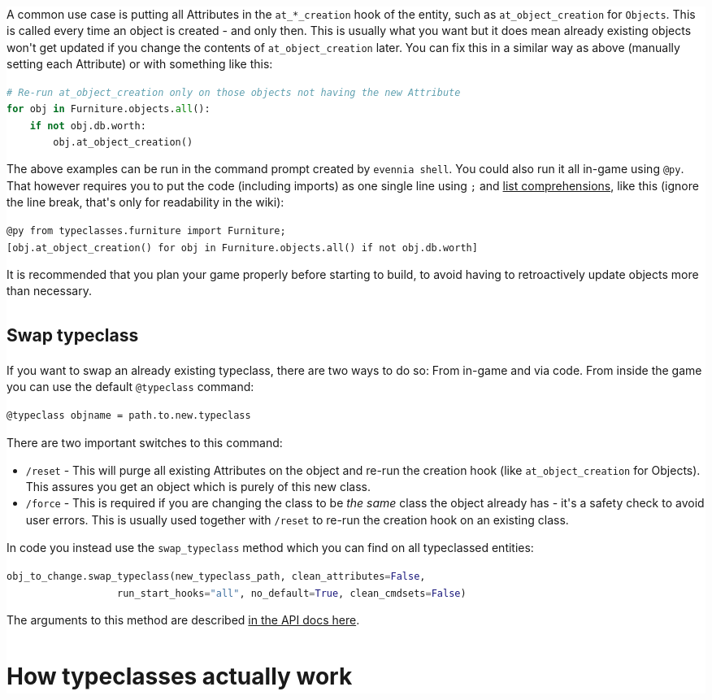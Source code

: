 A common use case is putting all Attributes in the `at_*_creation` hook of the entity, such as
`at_object_creation` for `Objects`. This is called every time an object is created - and only then.
This is usually what you want but it does mean already existing objects won't get updated if you
change the contents of `at_object_creation` later. You can fix this in a similar way as above
(manually setting each Attribute) or with something like this:

```python
# Re-run at_object_creation only on those objects not having the new Attribute
for obj in Furniture.objects.all():
    if not obj.db.worth:
        obj.at_object_creation()
```

The above examples can be run in the command prompt created by `evennia shell`. You could also run
it all in-game using `@py`. That however requires you to put the code (including imports) as one
single line using `;` and [list
comprehensions](http://www.secnetix.de/olli/Python/list_comprehensions.hawk), like this (ignore the
line break, that's only for readability in the wiki):

```
@py from typeclasses.furniture import Furniture;
[obj.at_object_creation() for obj in Furniture.objects.all() if not obj.db.worth]
```

It is recommended that you plan your game properly before starting to build, to avoid having to
retroactively update objects more than necessary.

## Swap typeclass

If you want to swap an already existing typeclass, there are two ways to do so: From in-game and via
code. From inside the game you can use the default `@typeclass` command:

```
@typeclass objname = path.to.new.typeclass
```

There are two important switches to this command:
- `/reset` - This will purge all existing Attributes on the object and re-run the creation hook
(like `at_object_creation` for Objects). This assures you get an object which is purely of this new
class.
- `/force` - This is required if you are changing the class to be *the same* class the object
already has - it's a safety check to avoid user errors. This is usually used together with `/reset`
to re-run the creation hook on an existing class.

In code you instead use the `swap_typeclass` method which you can find on all typeclassed entities:

```python
obj_to_change.swap_typeclass(new_typeclass_path, clean_attributes=False,
                   run_start_hooks="all", no_default=True, clean_cmdsets=False)
```

The arguments to this method are described [in the API docs
here](github:evennia.typeclasses.models#typedobjectswap_typeclass).


# How typeclasses actually work
